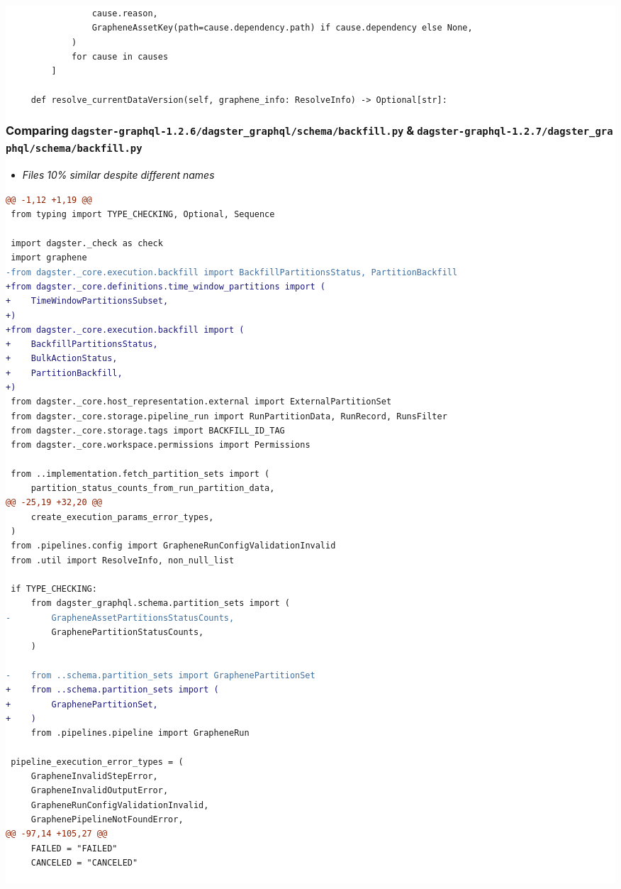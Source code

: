 ```diff
                 cause.reason,
                 GrapheneAssetKey(path=cause.dependency.path) if cause.dependency else None,
             )
             for cause in causes
         ]
 
     def resolve_currentDataVersion(self, graphene_info: ResolveInfo) -> Optional[str]:
```

### Comparing `dagster-graphql-1.2.6/dagster_graphql/schema/backfill.py` & `dagster-graphql-1.2.7/dagster_graphql/schema/backfill.py`

 * *Files 10% similar despite different names*

```diff
@@ -1,12 +1,19 @@
 from typing import TYPE_CHECKING, Optional, Sequence
 
 import dagster._check as check
 import graphene
-from dagster._core.execution.backfill import BackfillPartitionsStatus, PartitionBackfill
+from dagster._core.definitions.time_window_partitions import (
+    TimeWindowPartitionsSubset,
+)
+from dagster._core.execution.backfill import (
+    BackfillPartitionsStatus,
+    BulkActionStatus,
+    PartitionBackfill,
+)
 from dagster._core.host_representation.external import ExternalPartitionSet
 from dagster._core.storage.pipeline_run import RunPartitionData, RunRecord, RunsFilter
 from dagster._core.storage.tags import BACKFILL_ID_TAG
 from dagster._core.workspace.permissions import Permissions
 
 from ..implementation.fetch_partition_sets import (
     partition_status_counts_from_run_partition_data,
@@ -25,19 +32,20 @@
     create_execution_params_error_types,
 )
 from .pipelines.config import GrapheneRunConfigValidationInvalid
 from .util import ResolveInfo, non_null_list
 
 if TYPE_CHECKING:
     from dagster_graphql.schema.partition_sets import (
-        GrapheneAssetPartitionsStatusCounts,
         GraphenePartitionStatusCounts,
     )
 
-    from ..schema.partition_sets import GraphenePartitionSet
+    from ..schema.partition_sets import (
+        GraphenePartitionSet,
+    )
     from .pipelines.pipeline import GrapheneRun
 
 pipeline_execution_error_types = (
     GrapheneInvalidStepError,
     GrapheneInvalidOutputError,
     GrapheneRunConfigValidationInvalid,
     GraphenePipelineNotFoundError,
@@ -97,14 +105,27 @@
     FAILED = "FAILED"
     CANCELED = "CANCELED"
 
```